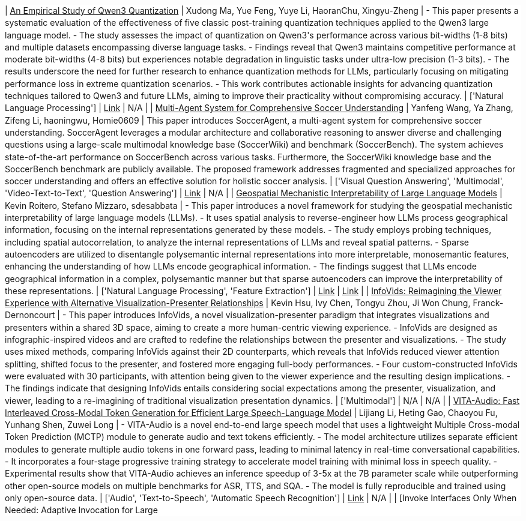 | [An Empirical Study of Qwen3 Quantization](https://arxiv.org/abs/2505.02214) | Xudong Ma, Yue Feng, Yuye Li, HaoranChu, Xingyu-Zheng | - This paper presents a systematic evaluation of the effectiveness of five classic post-training quantization techniques applied to the Qwen3 large language model. - The study assesses the impact of quantization on Qwen3's performance across various bit-widths (1-8 bits) and multiple datasets encompassing diverse language tasks. - Findings reveal that Qwen3 maintains competitive performance at moderate bit-widths (4-8 bits) but experiences notable degradation in linguistic tasks under ultra-low precision (1-3 bits). - The results underscore the need for further research to enhance quantization methods for LLMs, particularly focusing on mitigating performance loss in extreme quantization scenarios. - This work contributes actionable insights for advancing quantization techniques tailored to Qwen3 and future LLMs, aiming to improve their practicality without compromising accuracy. | ['Natural Language Processing'] | [Link](https://github.com/QwenLM/Qwen3) | N/A |
| [Multi-Agent System for Comprehensive Soccer Understanding](https://arxiv.org/abs/2505.03735) | Yanfeng Wang, Ya Zhang, Zifeng Li, haoningwu, Homie0609 | This paper introduces SoccerAgent, a multi-agent system for comprehensive soccer understanding.  SoccerAgent leverages a modular architecture and collaborative reasoning to answer diverse and challenging questions using a large-scale multimodal knowledge base (SoccerWiki) and benchmark (SoccerBench).  The system achieves state-of-the-art performance on SoccerBench across various tasks.  Furthermore, the SoccerWiki knowledge base and the SoccerBench benchmark are publicly available. The proposed framework addresses fragmented and specialized approaches for soccer understanding and offers an effective solution for holistic soccer analysis. | ['Visual Question Answering', 'Multimodal', 'Video-Text-to-Text', 'Question Answering'] | [Link](https://jyrao.github.io/SoccerAgent/) | N/A |
| [Geospatial Mechanistic Interpretability of Large Language Models](https://arxiv.org/abs/2505.03368) | Kevin Roitero, Stefano Mizzaro, sdesabbata | - This paper introduces a novel framework for studying the geospatial mechanistic interpretability of large language models (LLMs). - It uses spatial analysis to reverse-engineer how LLMs process geographical information, focusing on the internal representations generated by these models. - The study employs probing techniques, including spatial autocorrelation, to analyze the internal representations of LLMs and reveal spatial patterns. - Sparse autoencoders are utilized to disentangle polysemantic internal representations into more interpretable, monosemantic features, enhancing the understanding of how LLMs encode geographical information. - The findings suggest that LLMs encode geographical information in a complex, polysemantic manner but that sparse autoencoders can improve the interpretability of these representations. | ['Natural Language Processing', 'Feature Extraction'] | [Link](https://github.com/sdesabbata/geospatial-mechanistic-interpretability) | [Link](https://huggingface.co/mistralai/Mistral-7B-Instruct-v0) |
| [InfoVids: Reimagining the Viewer Experience with Alternative
  Visualization-Presenter Relationships](https://arxiv.org/abs/2505.03164) | Kevin Hsu, Ivy Chen, Tongyu Zhou, Ji Won Chung, Franck-Dernoncourt | - This paper introduces InfoVids, a novel visualization-presenter paradigm that integrates visualizations and presenters within a shared 3D space, aiming to create a more human-centric viewing experience. - InfoVids are designed as infographic-inspired videos and are crafted to redefine the relationships between the presenter and visualizations. - The study uses mixed methods, comparing InfoVids against their 2D counterparts, which reveals that InfoVids reduced viewer attention splitting, shifted focus to the presenter, and fostered more engaging full-body performances. - Four custom-constructed InfoVids were evaluated with 30 participants, with attention being given to the viewer experience and the resulting design implications. - The findings indicate that designing InfoVids entails considering social expectations among the presenter, visualization, and viewer, leading to a re-imagining of traditional visualization presentation dynamics. | ['Multimodal'] | N/A | N/A |
| [VITA-Audio: Fast Interleaved Cross-Modal Token Generation for Efficient
  Large Speech-Language Model](https://arxiv.org/abs/2505.03739) | Lijiang Li, Heting Gao, Chaoyou Fu, Yunhang Shen, Zuwei Long | - VITA-Audio is a novel end-to-end large speech model that uses a lightweight Multiple Cross-modal Token Prediction (MCTP) module to generate audio and text tokens efficiently.  - The model architecture utilizes separate efficient modules to generate multiple audio tokens in one forward pass, leading to minimal latency in real-time conversational capabilities.  - It incorporates a four-stage progressive training strategy to accelerate model training with minimal loss in speech quality.  - Experimental results show that VITA-Audio achieves an inference speedup of 3-5x at the 7B parameter scale while outperforming other open-source models on multiple benchmarks for ASR, TTS, and SQA.  - The model is fully reproducible and trained using only open-source data. | ['Audio', 'Text-to-Speech', 'Automatic Speech Recognition'] | [Link](https://github.com/VITA-MLLM/VITA-Audio) | N/A |
| [Invoke Interfaces Only When Needed: Adaptive Invocation for Large